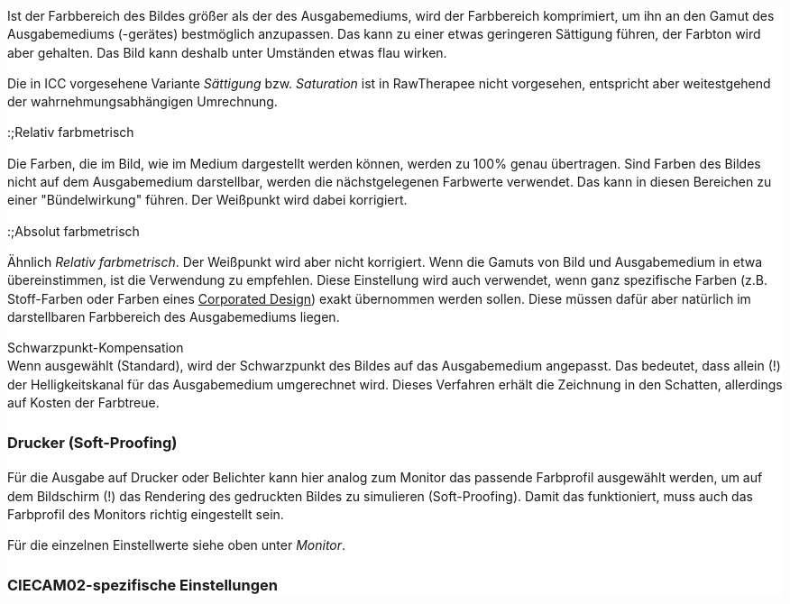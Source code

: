  
  
Ist der Farbbereich des Bildes größer als der des Ausgabemediums, wird
der Farbbereich komprimiert, um ihn an den Gamut des Ausgabemediums
(-gerätes) bestmöglich anzupassen. Das kann zu einer etwas geringeren
Sättigung führen, der Farbton wird aber gehalten. Das Bild kann deshalb
unter Umständen etwas flau wirken.



  
  
Die in ICC vorgesehene Variante *Sättigung* bzw. *Saturation* ist in
RawTherapee nicht vorgesehen, entspricht aber weitestgehend der
wahrnehmungsabhängigen Umrechnung.

:;Relativ farbmetrisch

  
  
Die Farben, die im Bild, wie im Medium dargestellt werden können, werden
zu 100% genau übertragen. Sind Farben des Bildes nicht auf dem
Ausgabemedium darstellbar, werden die nächstgelegenen Farbwerte
verwendet. Das kann in diesen Bereichen zu einer "Bündelwirkung" führen.
Der Weißpunkt wird dabei korrigiert.

:;Absolut farbmetrisch

  
  
Ähnlich *Relativ farbmetrisch*. Der Weißpunkt wird aber nicht
korrigiert. Wenn die Gamuts von Bild und Ausgabemedium in etwa
übereinstimmen, ist die Verwendung zu empfehlen. Diese Einstellung wird
auch verwendet, wenn ganz spezifische Farben (z.B. Stoff-Farben oder
Farben eines [Corporated
Design](https://de.wikipedia.org/wiki/Corporate_Design)) exakt
übernommen werden sollen. Diese müssen dafür aber natürlich im
darstellbaren Farbbereich des Ausgabemediums liegen.



Schwarzpunkt-Kompensation  
Wenn ausgewählt (Standard), wird der Schwarzpunkt des Bildes auf das
Ausgabemedium angepasst. Das bedeutet, dass allein (!) der
Helligkeitskanal für das Ausgabemedium umgerechnet wird. Dieses
Verfahren erhält die Zeichnung in den Schatten, allerdings auf Kosten
der Farbtreue.

### Drucker (Soft-Proofing)

Für die Ausgabe auf Drucker oder Belichter kann hier analog zum Monitor
das passende Farbprofil ausgewählt werden, um auf dem Bildschirm (!) das
Rendering des gedruckten Bildes zu simulieren (Soft-Proofing). Damit das
funktioniert, muss auch das Farbprofil des Monitors richtig eingestellt
sein.

Für die einzelnen Einstellwerte siehe oben unter *Monitor*.

### CIECAM02-spezifische Einstellungen
